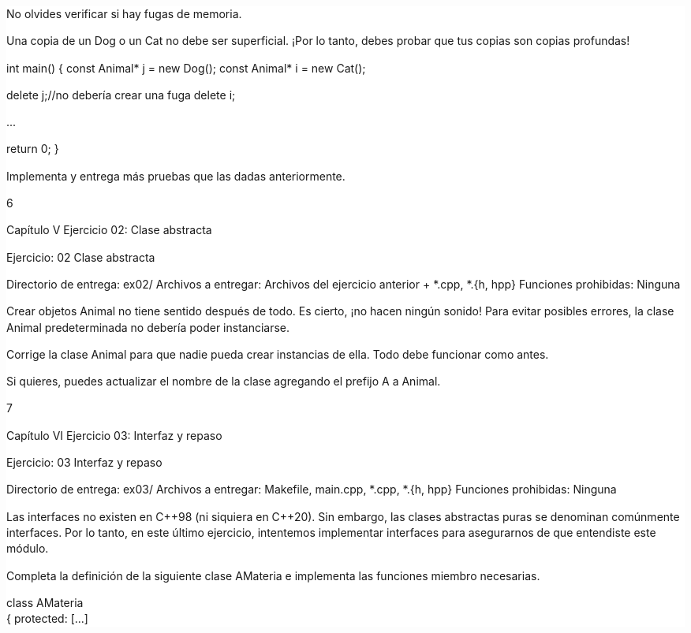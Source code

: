 No olvides verificar si hay fugas de memoria.

Una copia de un Dog o un Cat no debe ser superficial. ¡Por lo tanto, debes probar que tus copias son copias profundas!


int main()
{
const Animal* j = new Dog();
const Animal* i = new Cat();

delete j;//no debería crear una fuga
delete i;

...

return 0;
}

Implementa y entrega más pruebas que las dadas anteriormente.

6

Capítulo V
Ejercicio 02: Clase abstracta

Ejercicio: 02
Clase abstracta 

Directorio de entrega: ex02/
Archivos a entregar: Archivos del ejercicio anterior + *.cpp, *.{h, hpp}
Funciones prohibidas: Ninguna

Crear objetos Animal no tiene sentido después de todo. Es cierto, ¡no hacen ningún sonido! Para evitar posibles errores, la clase Animal predeterminada no debería poder instanciarse.

Corrige la clase Animal para que nadie pueda crear instancias de ella. Todo debe funcionar como antes.

Si quieres, puedes actualizar el nombre de la clase agregando el prefijo A a Animal.

7

Capítulo VI 
Ejercicio 03: Interfaz y repaso

Ejercicio: 03
Interfaz y repaso

Directorio de entrega: ex03/
Archivos a entregar: Makefile, main.cpp, *.cpp, *.{h, hpp}
Funciones prohibidas: Ninguna

Las interfaces no existen en C++98 (ni siquiera en C++20). Sin embargo, las clases abstractas puras se denominan comúnmente interfaces. Por lo tanto, en este último ejercicio, intentemos implementar interfaces para asegurarnos de que entendiste este módulo.

Completa la definición de la siguiente clase AMateria e implementa las funciones miembro necesarias.

class AMateria  
{
protected:
[...]
